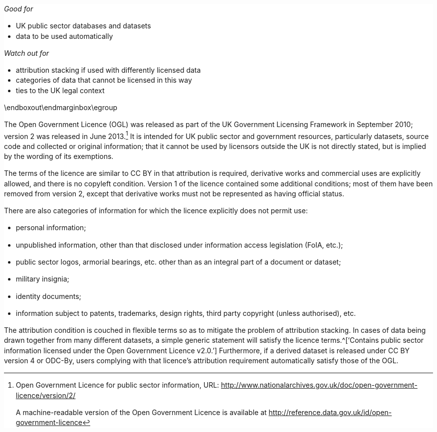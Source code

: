 *Good for*

  * UK public sector databases and datasets
  * data to be used automatically

*Watch out for*

  * attribution stacking if used with differently licensed data
  * categories of data that cannot be licensed in this way
  * ties to the UK legal context

\endboxout\endmarginbox\egroup

The Open Government Licence (OGL) was released as part of the UK
Government Licensing Framework in September 2010; version 2 was released
in June 2013.[^OGL] It is intended for UK public sector and government
resources, particularly datasets, source code and collected or original
information; that it cannot be used by licensors outside the UK is not
directly stated, but is implied by the wording of its exemptions.

[^OGL]: Open Government Licence for public sector information, URL:
    <http://www.nationalarchives.gov.uk/doc/open-government-licence/version/2/>

    A machine-readable version of the Open Government Licence is available at
    <http://reference.data.gov.uk/id/open-government-licence>

The terms of the licence are similar to CC BY in that attribution is
required, derivative works and commercial uses are explicitly allowed,
and there is no copyleft condition. Version 1 of the licence contained
some additional conditions; most of them have been removed from version
2, except that derivative works must not be represented as having
official status.

There are also categories of information for which the licence
explicitly does not permit use:

-   personal information;

-   unpublished information, other than that disclosed under information
    access legislation (FoIA, etc.);

-   public sector logos, armorial bearings, etc. other than as an
    integral part of a document or dataset;

-   military insignia;

-   identity documents;

-   information subject to patents, trademarks, design rights, third
    party copyright (unless authorised), etc.

The attribution condition is couched in flexible terms so as to mitigate
the problem of attribution stacking. In cases of data being drawn
together from many different datasets, a simple generic statement will
satisfy the licence terms.^[‘Contains public sector information
licensed under the Open Government Licence v2.0.’] Furthermore, if a
derived dataset is released under CC BY version 4 or ODC-By, users
complying with that licence’s attribution requirement automatically
satisfy those of the OGL.


[^copyleft]: For example, the GNU Project maintains a list of licences
[^NCGL]: Non-Commercial Government Licence for public sector